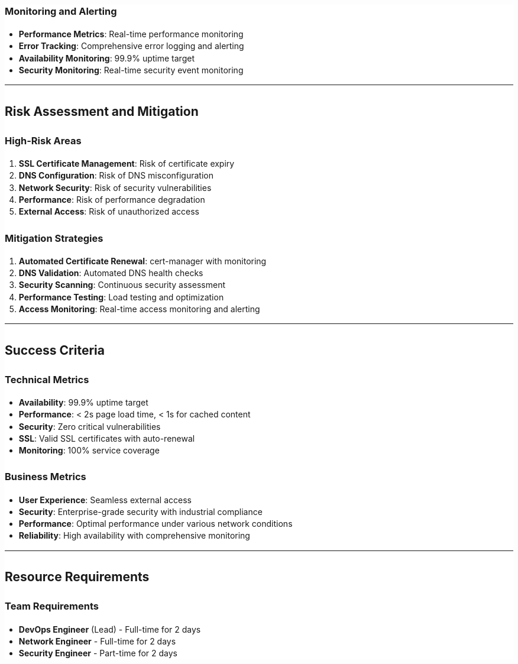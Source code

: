 ### Monitoring and Alerting
- **Performance Metrics**: Real-time performance monitoring
- **Error Tracking**: Comprehensive error logging and alerting
- **Availability Monitoring**: 99.9% uptime target
- **Security Monitoring**: Real-time security event monitoring

---

## Risk Assessment and Mitigation

### High-Risk Areas
1. **SSL Certificate Management**: Risk of certificate expiry
2. **DNS Configuration**: Risk of DNS misconfiguration
3. **Network Security**: Risk of security vulnerabilities
4. **Performance**: Risk of performance degradation
5. **External Access**: Risk of unauthorized access

### Mitigation Strategies
1. **Automated Certificate Renewal**: cert-manager with monitoring
2. **DNS Validation**: Automated DNS health checks
3. **Security Scanning**: Continuous security assessment
4. **Performance Testing**: Load testing and optimization
5. **Access Monitoring**: Real-time access monitoring and alerting

---

## Success Criteria

### Technical Metrics
- **Availability**: 99.9% uptime target
- **Performance**: < 2s page load time, < 1s for cached content
- **Security**: Zero critical vulnerabilities
- **SSL**: Valid SSL certificates with auto-renewal
- **Monitoring**: 100% service coverage

### Business Metrics
- **User Experience**: Seamless external access
- **Security**: Enterprise-grade security with industrial compliance
- **Performance**: Optimal performance under various network conditions
- **Reliability**: High availability with comprehensive monitoring

---

## Resource Requirements

### Team Requirements
- **DevOps Engineer** (Lead) - Full-time for 2 days
- **Network Engineer** - Full-time for 2 days
- **Security Engineer** - Part-time for 2 days
